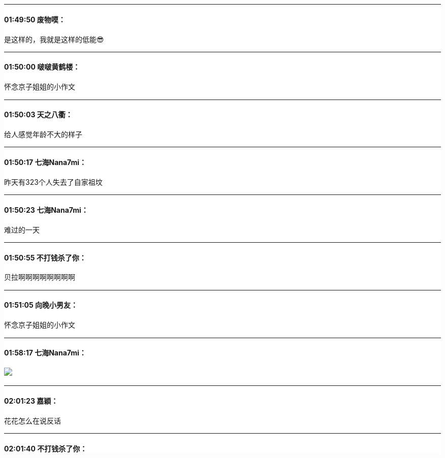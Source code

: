 *****

#### 01:49:50  废物嗼：

是这样的，我就是这样的低能😎

*****

#### 01:50:00  啵啵黄鹤楼：

怀念京子姐姐的小作文

*****

#### 01:50:03  天之八衢：

给人感觉年龄不大的样子

*****

#### 01:50:17  七海Nana7mi：

昨天有323个人失去了自家祖坟

*****

#### 01:50:23  七海Nana7mi：

难过的一天

*****

#### 01:50:55  不打钱杀了你：

贝拉啊啊啊啊啊啊啊啊

*****

#### 01:51:05  向晚小男友：

怀念京子姐姐的小作文

*****

#### 01:58:17  七海Nana7mi：

![](http://gchat.qpic.cn/gchatpic_new/2146751274/590331701-2845688025-405EFEBF73FB845A7B6574FB466B1FE8/0?term=2")

*****

#### 02:01:23  嘉穎：

花花怎么在说反话

*****

#### 02:01:40  不打钱杀了你：
